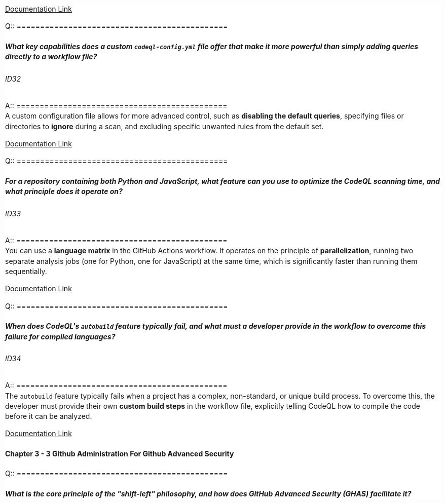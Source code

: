 [Documentation Link](https://learn.microsoft.com/en-us/training/modules/code-scanning-with-github-codeql/3-how-does-codeql-analyze-code)

Q:: =============================================  

##### What key capabilities does a custom `codeql-config.yml` file offer that make it more powerful than simply adding queries directly to a workflow file?

###### ID32

A:: =============================================  
A custom configuration file allows for more advanced control, such as **disabling the default queries**, specifying files or directories to **ignore** during a scan, and excluding specific unwanted rules from the default set.

[Documentation Link](https://learn.microsoft.com/en-us/training/modules/code-scanning-with-github-codeql/6-customize-your-scanning-workflow-with-codeql)

Q:: =============================================  

##### For a repository containing both Python and JavaScript, what feature can you use to optimize the CodeQL scanning time, and what principle does it operate on?

###### ID33

A:: =============================================  
You can use a **language matrix** in the GitHub Actions workflow. It operates on the principle of **parallelization**, running two separate analysis jobs (one for Python, one for JavaScript) at the same time, which is significantly faster than running them sequentially.

[Documentation Link](https://learn.microsoft.com/en-us/training/modules/code-scanning-with-github-codeql/10-custom-build-steps-for-code-scanning)

Q:: =============================================  

##### When does CodeQL's `autobuild` feature typically fail, and what must a developer provide in the workflow to overcome this failure for compiled languages?

###### ID34

A:: =============================================  
The `autobuild` feature typically fails when a project has a complex, non-standard, or unique build process. To overcome this, the developer must provide their own **custom build steps** in the workflow file, explicitly telling CodeQL how to compile the code before it can be analyzed.

[Documentation Link](https://learn.microsoft.com/en-us/training/modules/code-scanning-with-github-codeql/10-custom-build-steps-for-code-scanning)

#### Chapter 3 - 3 Github Administration For Github Advanced Security

Q:: =============================================  

##### What is the core principle of the "shift-left" philosophy, and how does GitHub Advanced Security (GHAS) facilitate it?
